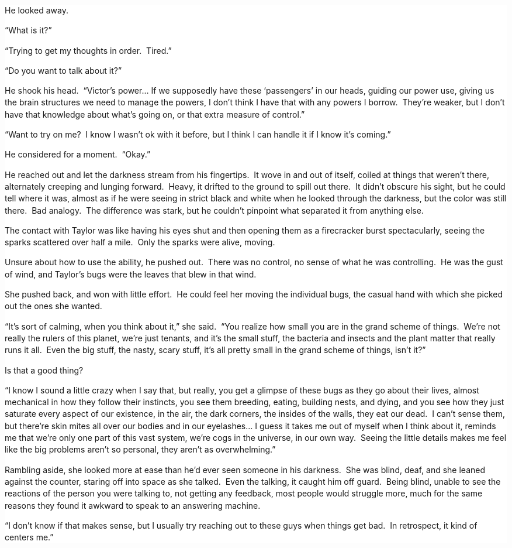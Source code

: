 He looked away.

“What is it?”

“Trying to get my thoughts in order.  Tired.”

“Do you want to talk about it?”

He shook his head.  “Victor’s power… If we supposedly have these ‘passengers’ in our heads, guiding our power use, giving us the brain structures we need to manage the powers, I don’t think I have that with any powers I borrow.  They’re weaker, but I don’t have that knowledge about what’s going on, or that extra measure of control.”

“Want to try on me?  I know I wasn’t ok with it before, but I think I can handle it if I know it’s coming.”

He considered for a moment.  “Okay.”

He reached out and let the darkness stream from his fingertips.  It wove in and out of itself, coiled at things that weren’t there, alternately creeping and lunging forward.  Heavy, it drifted to the ground to spill out there.  It didn’t obscure his sight, but he could tell where it was, almost as if he were seeing in strict black and white when he looked through the darkness, but the color was still there.  Bad analogy.  The difference was stark, but he couldn’t pinpoint what separated it from anything else.

The contact with Taylor was like having his eyes shut and then opening them as a firecracker burst spectacularly, seeing the sparks scattered over half a mile.  Only the sparks were alive, moving.

Unsure about how to use the ability, he pushed out.  There was no control, no sense of what he was controlling.  He was the gust of wind, and Taylor’s bugs were the leaves that blew in that wind.

She pushed back, and won with little effort.  He could feel her moving the individual bugs, the casual hand with which she picked out the ones she wanted.

“It’s sort of calming, when you think about it,” she said.  “You realize how small you are in the grand scheme of things.  We’re not really the rulers of this planet, we’re just tenants, and it’s the small stuff, the bacteria and insects and the plant matter that really runs it all.  Even the big stuff, the nasty, scary stuff, it’s all pretty small in the grand scheme of things, isn’t it?”

Is that a good thing?

“I know I sound a little crazy when I say that, but really, you get a glimpse of these bugs as they go about their lives, almost mechanical in how they follow their instincts, you see them breeding, eating, building nests, and dying, and you see how they just saturate every aspect of our existence, in the air, the dark corners, the insides of the walls, they eat our dead.  I can’t sense them, but there’re skin mites all over our bodies and in our eyelashes… I guess it takes me out of myself when I think about it, reminds me that we’re only one part of this vast system, we’re cogs in the universe, in our own way.  Seeing the little details makes me feel like the big problems aren’t so personal, they aren’t as overwhelming.”

Rambling aside, she looked more at ease than he’d ever seen someone in his darkness.  She was blind, deaf, and she leaned against the counter, staring off into space as she talked.  Even the talking, it caught him off guard.  Being blind, unable to see the reactions of the person you were talking to, not getting any feedback, most people would struggle more, much for the same reasons they found it awkward to speak to an answering machine.

“I don’t know if that makes sense, but I usually try reaching out to these guys when things get bad.  In retrospect, it kind of centers me.”
